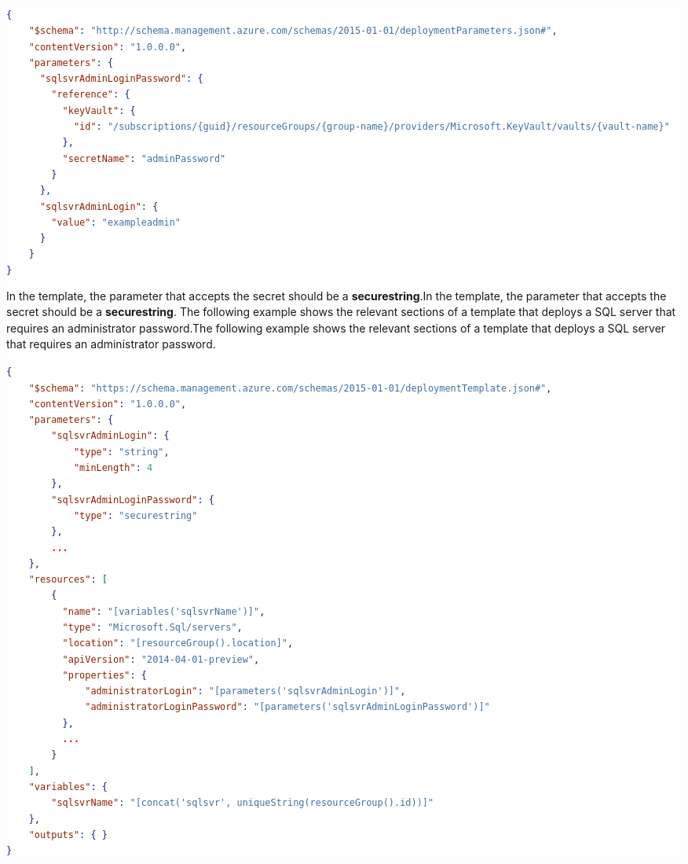 ```json
{
    "$schema": "http://schema.management.azure.com/schemas/2015-01-01/deploymentParameters.json#",
    "contentVersion": "1.0.0.0",
    "parameters": {
      "sqlsvrAdminLoginPassword": {
        "reference": {
          "keyVault": {
            "id": "/subscriptions/{guid}/resourceGroups/{group-name}/providers/Microsoft.KeyVault/vaults/{vault-name}"
          },
          "secretName": "adminPassword"
        }
      },
      "sqlsvrAdminLogin": {
        "value": "exampleadmin"
      }
    }
}
```

<span data-ttu-id="6fce3-157">In the template, the parameter that accepts the secret should be a **securestring**.</span><span class="sxs-lookup"><span data-stu-id="6fce3-157">In the template, the parameter that accepts the secret should be a **securestring**.</span></span> <span data-ttu-id="6fce3-158">The following example shows the relevant sections of a template that deploys a SQL server that requires an administrator password.</span><span class="sxs-lookup"><span data-stu-id="6fce3-158">The following example shows the relevant sections of a template that deploys a SQL server that requires an administrator password.</span></span>

```json
{
    "$schema": "https://schema.management.azure.com/schemas/2015-01-01/deploymentTemplate.json#",
    "contentVersion": "1.0.0.0",
    "parameters": {
        "sqlsvrAdminLogin": {
            "type": "string",
            "minLength": 4
        },
        "sqlsvrAdminLoginPassword": {
            "type": "securestring"
        },
        ...
    },
    "resources": [
        {
          "name": "[variables('sqlsvrName')]",
          "type": "Microsoft.Sql/servers",
          "location": "[resourceGroup().location]",
          "apiVersion": "2014-04-01-preview",
          "properties": {
              "administratorLogin": "[parameters('sqlsvrAdminLogin')]",
              "administratorLoginPassword": "[parameters('sqlsvrAdminLoginPassword')]"
          },
          ...
        }
    ],
    "variables": {
        "sqlsvrName": "[concat('sqlsvr', uniqueString(resourceGroup().id))]"
    },
    "outputs": { }
}
```
